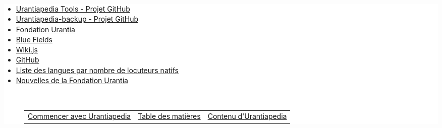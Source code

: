 - [Urantiapedia Tools - Projet GitHub](https://github.com/JanHerca/urantiapedia)
- [Urantiapedia-backup - Projet GitHub](https://github.com/JanHerca/urantiapedia-backup)
- [Fondation Urantia](https://www.urantia.org/)
- [Blue Fields](https://blue-fields.netlify.app/)
- [Wiki.js](https://js.wiki/)
- [GitHub](https://github.com/)
- [Liste des langues par nombre de locuteurs natifs](https://en.wikipedia.org/wiki/List_of_languages_by_number_of_native_speakers)
- [Nouvelles de la Fondation Urantia](https://www.urantia.org/news)

<br>

<figure class="table chapter-navigator">
  <table>
    <tbody>
      <tr>
        <td><a href="/fr/help/start">Commencer avec Urantiapedia</a></td>
        <td><a href="/fr/help">Table des matières</a></td>
        <td><a href="/fr/help/content">Contenu d'Urantiapedia</a></td>
      </tr>
    </tbody>
  </table>
</figure>